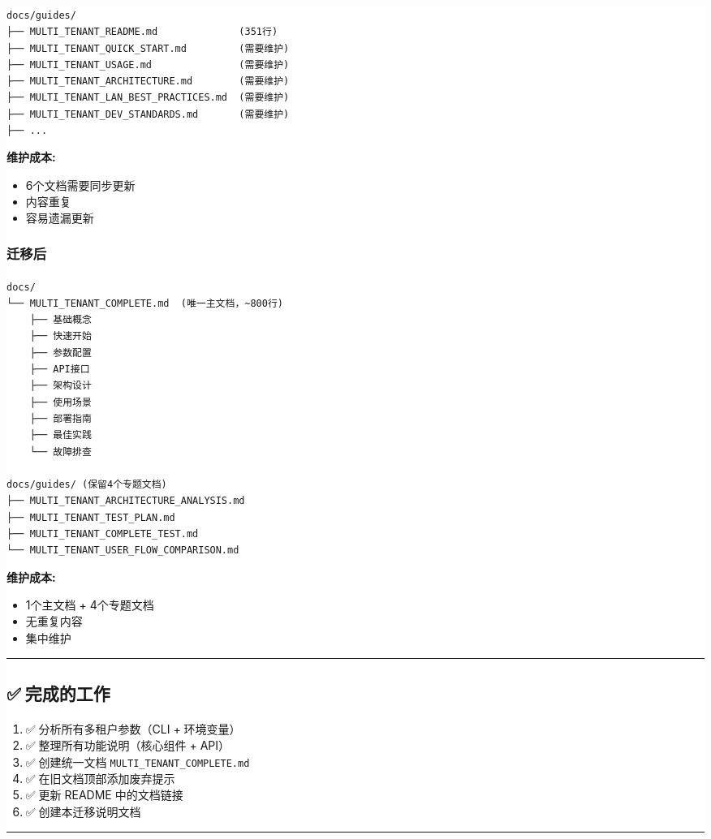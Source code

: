```
docs/guides/
├── MULTI_TENANT_README.md              (351行)
├── MULTI_TENANT_QUICK_START.md         (需要维护)
├── MULTI_TENANT_USAGE.md               (需要维护)
├── MULTI_TENANT_ARCHITECTURE.md        (需要维护)
├── MULTI_TENANT_LAN_BEST_PRACTICES.md  (需要维护)
├── MULTI_TENANT_DEV_STANDARDS.md       (需要维护)
├── ...
```

**维护成本:**

- 6个文档需要同步更新
- 内容重复
- 容易遗漏更新

### 迁移后

```
docs/
└── MULTI_TENANT_COMPLETE.md  (唯一主文档，~800行)
    ├── 基础概念
    ├── 快速开始
    ├── 参数配置
    ├── API接口
    ├── 架构设计
    ├── 使用场景
    ├── 部署指南
    ├── 最佳实践
    └── 故障排查

docs/guides/ (保留4个专题文档)
├── MULTI_TENANT_ARCHITECTURE_ANALYSIS.md
├── MULTI_TENANT_TEST_PLAN.md
├── MULTI_TENANT_COMPLETE_TEST.md
└── MULTI_TENANT_USER_FLOW_COMPARISON.md
```

**维护成本:**

- 1个主文档 + 4个专题文档
- 无重复内容
- 集中维护

---

## ✅ 完成的工作

1. ✅ 分析所有多租户参数（CLI + 环境变量）
2. ✅ 整理所有功能说明（核心组件 + API）
3. ✅ 创建统一文档 `MULTI_TENANT_COMPLETE.md`
4. ✅ 在旧文档顶部添加废弃提示
5. ✅ 更新 README 中的文档链接
6. ✅ 创建本迁移说明文档

---